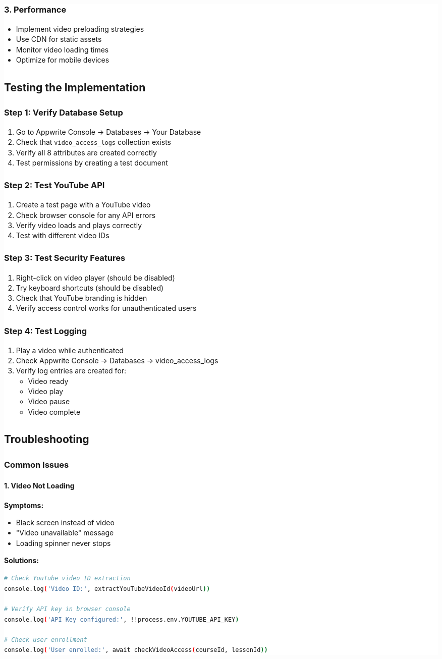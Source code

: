 ### 3. Performance
- Implement video preloading strategies
- Use CDN for static assets
- Monitor video loading times
- Optimize for mobile devices

## Testing the Implementation

### Step 1: Verify Database Setup
1. Go to Appwrite Console → Databases → Your Database
2. Check that `video_access_logs` collection exists
3. Verify all 8 attributes are created correctly
4. Test permissions by creating a test document

### Step 2: Test YouTube API
1. Create a test page with a YouTube video
2. Check browser console for any API errors
3. Verify video loads and plays correctly
4. Test with different video IDs

### Step 3: Test Security Features
1. Right-click on video player (should be disabled)
2. Try keyboard shortcuts (should be disabled)
3. Check that YouTube branding is hidden
4. Verify access control works for unauthenticated users

### Step 4: Test Logging
1. Play a video while authenticated
2. Check Appwrite Console → Databases → video_access_logs
3. Verify log entries are created for:
   - Video ready
   - Video play
   - Video pause
   - Video complete

## Troubleshooting

### Common Issues

#### 1. Video Not Loading
**Symptoms:**
- Black screen instead of video
- "Video unavailable" message
- Loading spinner never stops

**Solutions:**
```bash
# Check YouTube video ID extraction
console.log('Video ID:', extractYouTubeVideoId(videoUrl))

# Verify API key in browser console
console.log('API Key configured:', !!process.env.YOUTUBE_API_KEY)

# Check user enrollment
console.log('User enrolled:', await checkVideoAccess(courseId, lessonId))
```

